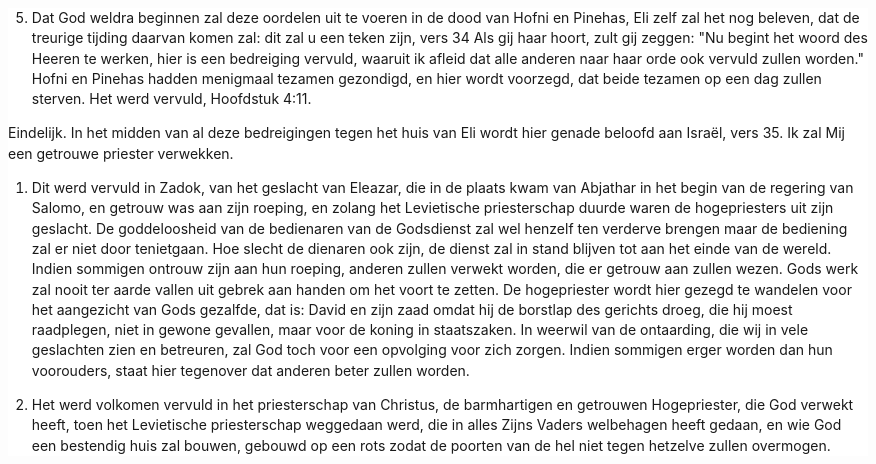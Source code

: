 5. Dat God weldra beginnen zal deze oordelen uit te voeren in de dood van Hofni en Pinehas, Eli zelf zal het nog beleven, dat de treurige tijding daarvan komen zal: dit zal u een teken zijn, vers 34 Als gij haar hoort, zult gij zeggen: "Nu begint het woord des Heeren te werken, hier is een bedreiging vervuld, waaruit ik afleid dat alle anderen naar haar orde ook vervuld zullen worden." Hofni en Pinehas hadden menigmaal tezamen gezondigd, en hier wordt voorzegd, dat beide tezamen op een dag zullen sterven. Het werd vervuld, Hoofdstuk 4:11. 

Eindelijk. In het midden van al deze bedreigingen tegen het huis van Eli wordt hier genade beloofd aan Israël, vers 35. Ik zal Mij een getrouwe priester verwekken.
1. Dit werd vervuld in Zadok, van het geslacht van Eleazar, die in de plaats kwam van Abjathar in het begin van de regering van Salomo, en getrouw was aan zijn roeping, en zolang het Levietische priesterschap duurde waren de hogepriesters uit zijn geslacht. De goddeloosheid van de bedienaren van de Godsdienst zal wel henzelf ten verderve brengen maar de bediening zal er niet door tenietgaan. Hoe slecht de dienaren ook zijn, de dienst zal in stand blijven tot aan het einde van de wereld. Indien sommigen ontrouw zijn aan hun roeping, anderen zullen verwekt worden, die er getrouw aan zullen wezen. Gods werk zal nooit ter aarde vallen uit gebrek aan handen om het voort te zetten. De hogepriester wordt hier gezegd te wandelen voor het aangezicht van Gods gezalfde, dat is: David en zijn zaad omdat hij de borstlap des gerichts droeg, die hij moest raadplegen, niet in gewone gevallen, maar voor de koning in staatszaken. In weerwil van de ontaarding, die wij in vele geslachten zien en betreuren, zal God toch voor een opvolging voor zich zorgen. Indien sommigen erger worden dan hun voorouders, staat hier tegenover dat anderen beter zullen worden.

2. Het werd volkomen vervuld in het priesterschap van Christus, de barmhartigen en getrouwen Hogepriester, die God verwekt heeft, toen het Levietische priesterschap weggedaan werd, die in alles Zijns Vaders welbehagen heeft gedaan, en wie God een bestendig huis zal bouwen, gebouwd op een rots zodat de poorten van de hel niet tegen hetzelve zullen overmogen.
